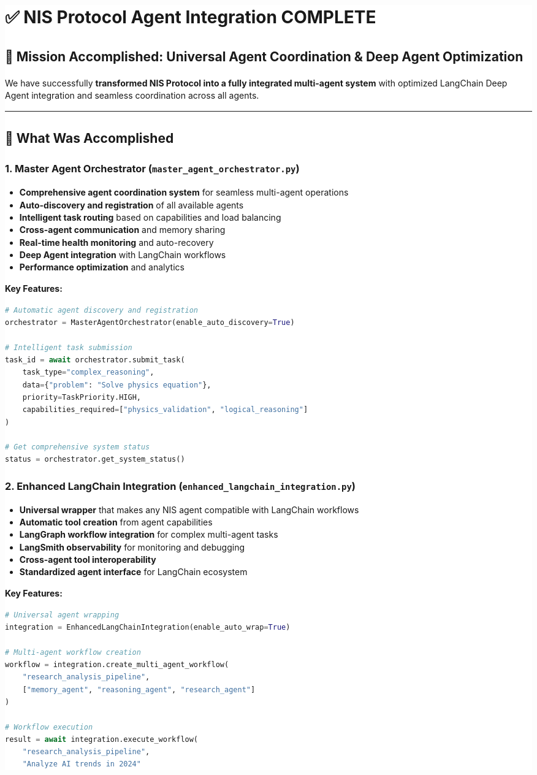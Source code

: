 # ✅ NIS Protocol Agent Integration COMPLETE
## 🎯 Mission Accomplished: Universal Agent Coordination & Deep Agent Optimization

We have successfully **transformed NIS Protocol into a fully integrated multi-agent system** with optimized LangChain Deep Agent integration and seamless coordination across all agents.

---

## 🚀 What Was Accomplished

### 1. **Master Agent Orchestrator** (`master_agent_orchestrator.py`)
- **Comprehensive agent coordination system** for seamless multi-agent operations
- **Auto-discovery and registration** of all available agents
- **Intelligent task routing** based on capabilities and load balancing
- **Cross-agent communication** and memory sharing
- **Real-time health monitoring** and auto-recovery
- **Deep Agent integration** with LangChain workflows
- **Performance optimization** and analytics

**Key Features:**
```python
# Automatic agent discovery and registration
orchestrator = MasterAgentOrchestrator(enable_auto_discovery=True)

# Intelligent task submission
task_id = await orchestrator.submit_task(
    task_type="complex_reasoning",
    data={"problem": "Solve physics equation"},
    priority=TaskPriority.HIGH,
    capabilities_required=["physics_validation", "logical_reasoning"]
)

# Get comprehensive system status
status = orchestrator.get_system_status()
```

### 2. **Enhanced LangChain Integration** (`enhanced_langchain_integration.py`)
- **Universal wrapper** that makes any NIS agent compatible with LangChain workflows
- **Automatic tool creation** from agent capabilities
- **LangGraph workflow integration** for complex multi-agent tasks
- **LangSmith observability** for monitoring and debugging
- **Cross-agent tool interoperability**
- **Standardized agent interface** for LangChain ecosystem

**Key Features:**
```python
# Universal agent wrapping
integration = EnhancedLangChainIntegration(enable_auto_wrap=True)

# Multi-agent workflow creation
workflow = integration.create_multi_agent_workflow(
    "research_analysis_pipeline",
    ["memory_agent", "reasoning_agent", "research_agent"]
)

# Workflow execution
result = await integration.execute_workflow(
    "research_analysis_pipeline",
    "Analyze AI trends in 2024"
```